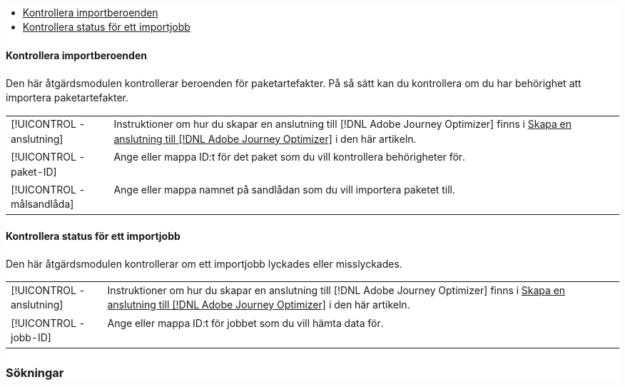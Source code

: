 * [Kontrollera importberoenden](#check-the-import-dependencies)
* [Kontrollera status för ett importjobb](#check-the-status-of-an-import-job)



#### Kontrollera importberoenden

Den här åtgärdsmodulen kontrollerar beroenden för paketartefakter. På så sätt kan du kontrollera om du har behörighet att importera paketartefakter.

<table style="table-layout:auto"> 
 <col> 
 <col> 
 <tbody> 
  <tr> 
   <td role="rowheader">[!UICONTROL -anslutning]</td> 
   <td>Instruktioner om hur du skapar en anslutning till [!DNL Adobe Journey Optimizer] finns i <a href="#create-a-connection-to-adobe-journey-optimizer" class="MCXref xref" >Skapa en anslutning till [!DNL Adobe Journey Optimizer]</a> i den här artikeln.</td> 
  </tr> 
  <tr> 
   <td role="rowheader">[!UICONTROL -paket-ID]</td> 
   <td>Ange eller mappa ID:t för det paket som du vill kontrollera behörigheter för.</td> 
  </tr> 
  <tr> 
   <td role="rowheader">[!UICONTROL -målsandlåda]</td> 
   <td>Ange eller mappa namnet på sandlådan som du vill importera paketet till.</td> 
  </tr> 
 </tbody> 
</table>

#### Kontrollera status för ett importjobb

Den här åtgärdsmodulen kontrollerar om ett importjobb lyckades eller misslyckades.

<table style="table-layout:auto"> 
 <col> 
 <col> 
 <tbody> 
  <tr> 
   <td role="rowheader">[!UICONTROL -anslutning]</td> 
   <td>Instruktioner om hur du skapar en anslutning till [!DNL Adobe Journey Optimizer] finns i <a href="#create-a-connection-to-adobe-journey-optimizer" class="MCXref xref" >Skapa en anslutning till [!DNL Adobe Journey Optimizer]</a> i den här artikeln.</td> 
  </tr> 
  <tr> 
   <td role="rowheader">[!UICONTROL -jobb-ID]</td> 
   <td>Ange eller mappa ID:t för jobbet som du vill hämta data för.</td> 
  </tr> 
 </tbody> 
</table>

### Sökningar
